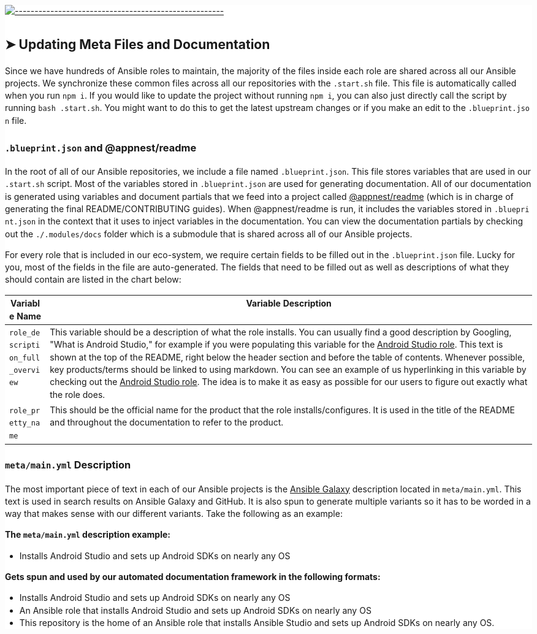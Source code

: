 [![-----------------------------------------------------](https://raw.githubusercontent.com/andreasbm/readme/master/assets/lines/aqua.png)](#updating-meta-files-and-documentation)

## ➤ Updating Meta Files and Documentation

Since we have hundreds of Ansible roles to maintain, the majority of the files inside each role are shared across all our Ansible projects. We synchronize these common files across all our repositories with the `.start.sh` file. This file is automatically called when you run `npm i`. If you would like to update the project without running `npm i`, you can also just directly call the script by running `bash .start.sh`. You might want to do this to get the latest upstream changes or if you make an edit to the `.blueprint.json` file.

### `.blueprint.json` and @appnest/readme

In the root of all of our Ansible repositories, we include a file named `.blueprint.json`. This file stores variables that are used in our `.start.sh` script. Most of the variables stored in `.blueprint.json` are used for generating documentation. All of our documentation is generated using variables and document partials that we feed into a project called [@appnest/readme](https://github.com/andreasbm/readme) (which is in charge of generating the final README/CONTRIBUTING guides). When @appnest/readme is run, it includes the variables stored in `.blueprint.json` in the context that it uses to inject variables in the documentation. You can view the documentation partials by checking out the `./.modules/docs` folder which is a submodule that is shared across all of our Ansible projects.

For every role that is included in our eco-system, we require certain fields to be filled out in the `.blueprint.json` file. Lucky for you, most of the fields in the file are auto-generated. The fields that need to be filled out as well as descriptions of what they should contain are listed in the chart below:

| Variable Name                    | Variable Description                                                                                                                                                                                                                                                                                                                                                                                                                                                                                                                                                                                                                                                                                                                                         |
| -------------------------------- | ------------------------------------------------------------------------------------------------------------------------------------------------------------------------------------------------------------------------------------------------------------------------------------------------------------------------------------------------------------------------------------------------------------------------------------------------------------------------------------------------------------------------------------------------------------------------------------------------------------------------------------------------------------------------------------------------------------------------------------------------------------ |
| `role_description_full_overview` | This variable should be a description of what the role installs. You can usually find a good description by Googling, "What is Android Studio," for example if you were populating this variable for the [Android Studio role](https://gitlab.com/megabyte-labs/ansible-roles/androidstudio). This text is shown at the top of the README, right below the header section and before the table of contents. Whenever possible, key products/terms should be linked to using markdown. You can see an example of us hyperlinking in this variable by checking out the [Android Studio role](https://gitlab.com/megabyte-labs/ansible-roles/androidstudio). The idea is to make it as easy as possible for our users to figure out exactly what the role does. |
| `role_pretty_name`               | This should be the official name for the product that the role installs/configures. It is used in the title of the README and throughout the documentation to refer to the product.                                                                                                                                                                                                                                                                                                                                                                                                                                                                                                                                                                          |

### `meta/main.yml` Description

The most important piece of text in each of our Ansible projects is the [Ansible Galaxy](https://galaxy.ansible.com/) description located in `meta/main.yml`. This text is used in search results on Ansible Galaxy and GitHub. It is also spun to generate multiple variants so it has to be worded in a way that makes sense with our different variants. Take the following as an example:

**The `meta/main.yml` description example:**

- Installs Android Studio and sets up Android SDKs on nearly any OS

**Gets spun and used by our automated documentation framework in the following formats:**

- Installs Android Studio and sets up Android SDKs on nearly any OS
- An Ansible role that installs Android Studio and sets up Android SDKs on nearly any OS
- This repository is the home of an Ansible role that installs Ansible Studio and sets up Android SDKs on nearly any OS.
